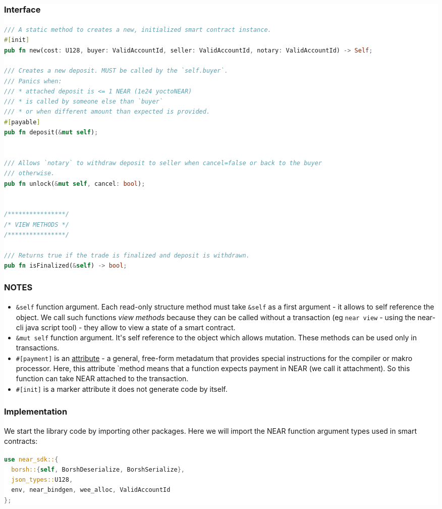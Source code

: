 
### Interface

```rust
/// A static method to creates a new, initialized smart contract instance.
#[init]
pub fn new(cost: U128, buyer: ValidAccountId, seller: ValidAccountId, notary: ValidAccountId) -> Self;

/// Creates a new deposit. MUST be called by the `self.buyer`.
/// Panics when:
/// * attached deposit is <= 1 NEAR (1e24 yoctoNEAR)
/// * is called by someone else than `buyer`
/// * or when different amount than expected is provided.
#[payable]
pub fn deposit(&mut self);


/// Allows `notary` to withdraw deposit to seller when cancel=false or back to the buyer
/// otherwise.
pub fn unlock(&mut self, cancel: bool);


/****************/
/* VIEW METHODS */
/****************/

/// Returns true if the trade is finalized and deposit is withdrawn.
pub fn isFinalized(&self) -> bool;
```

### NOTES

* `&self` function argument. Each read-only structure method must take `&self` as a first argument - it allows to self reference the object. We call such functions *view methods* because they can be called without a transaction (eg `near view` - using the near-cli java script tool) - they allow to view a state of a smart contract.
* `&mut self` function argument. It's self reference to the object which allows mutation. These methods can be used only in transactions.
* `#[payment]` is an [attribute](https://doc.rust-lang.org/rust-by-example/attribute.html) - a general, free-form metadatum that provides special instructions for the compiler or makro processor. Here, this attribute `method means that a function expects payment in NEAR (we call it attachment). So this function can take NEAR attached to the transaction.
* `#[init]` is a marker attribute it does not generate code by itself.


### Implementation

We start the library code by importing other packages. Here we will import the NEAR function argument types used in smart contracts:

```rust
use near_sdk::{
  borsh::{self, BorshDeserialize, BorshSerialize},
  json_types::U128,
  env, near_bindgen, wee_alloc, ValidAccountId
};
```
